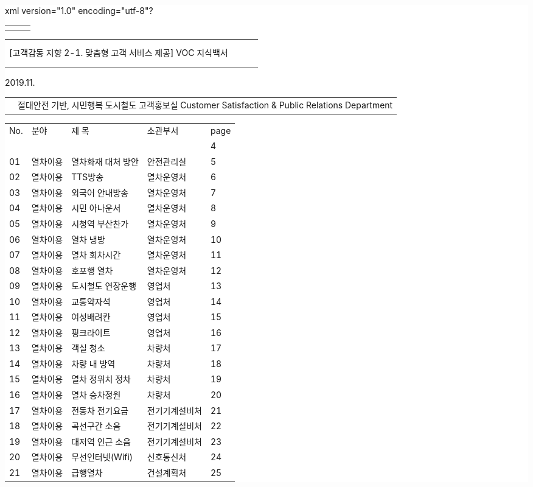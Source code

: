 xml version="1.0" encoding="utf-8"?


|  |  |  |
| --- | --- | --- |
|  |  |  |

|  |  |  |  |
| --- | --- | --- | --- |
|  | |  |  |
|  |  |
| [고객감동 지향 2-1. 맞춤형 고객 서비스 제공]  VOC 지식백서 | | | |
|  |  |  | |
|  |  |

2019.11.

|  |  |
| --- | --- |
|  | 절대안전 기반, 시민행복 도시철도  고객홍보실  Customer Satisfaction &  Public Relations Department |

|  |  |  |  |  |
| --- | --- | --- | --- | --- |
| No. | 분야 | 제 목 | 소관부서 | page |
|  | | | | 4 |
| 01 | 열차이용 | 열차화재 대처 방안 | 안전관리실 | 5 |
| 02 | 열차이용 | TTS방송 | 열차운영처 | 6 |
| 03 | 열차이용 | 외국어 안내방송 | 열차운영처 | 7 |
| 04 | 열차이용 | 시민 아나운서 | 열차운영처 | 8 |
| 05 | 열차이용 | 시청역 부산찬가 | 열차운영처 | 9 |
| 06 | 열차이용 | 열차 냉방 | 열차운영처 | 10 |
| 07 | 열차이용 | 열차 회차시간 | 열차운영처 | 11 |
| 08 | 열차이용 | 호포행 열차 | 열차운영처 | 12 |
| 09 | 열차이용 | 도시철도 연장운행 | 영업처 | 13 |
| 10 | 열차이용 | 교통약자석 | 영업처 | 14 |
| 11 | 열차이용 | 여성배려칸 | 영업처 | 15 |
| 12 | 열차이용 | 핑크라이트 | 영업처 | 16 |
| 13 | 열차이용 | 객실 청소 | 차량처 | 17 |
| 14 | 열차이용 | 차량 내 방역 | 차량처 | 18 |
| 15 | 열차이용 | 열차 정위치 정차 | 차량처 | 19 |
| 16 | 열차이용 | 열차 승차정원 | 차량처 | 20 |
| 17 | 열차이용 | 전동차 전기요금 | 전기기계설비처 | 21 |
| 18 | 열차이용 | 곡선구간 소음 | 전기기계설비처 | 22 |
| 19 | 열차이용 | 대저역 인근 소음 | 전기기계설비처 | 23 |
| 20 | 열차이용 | 무선인터넷(Wifi) | 신호통신처 | 24 |
| 21 | 열차이용 | 급행열차 | 건설계획처 | 25 |